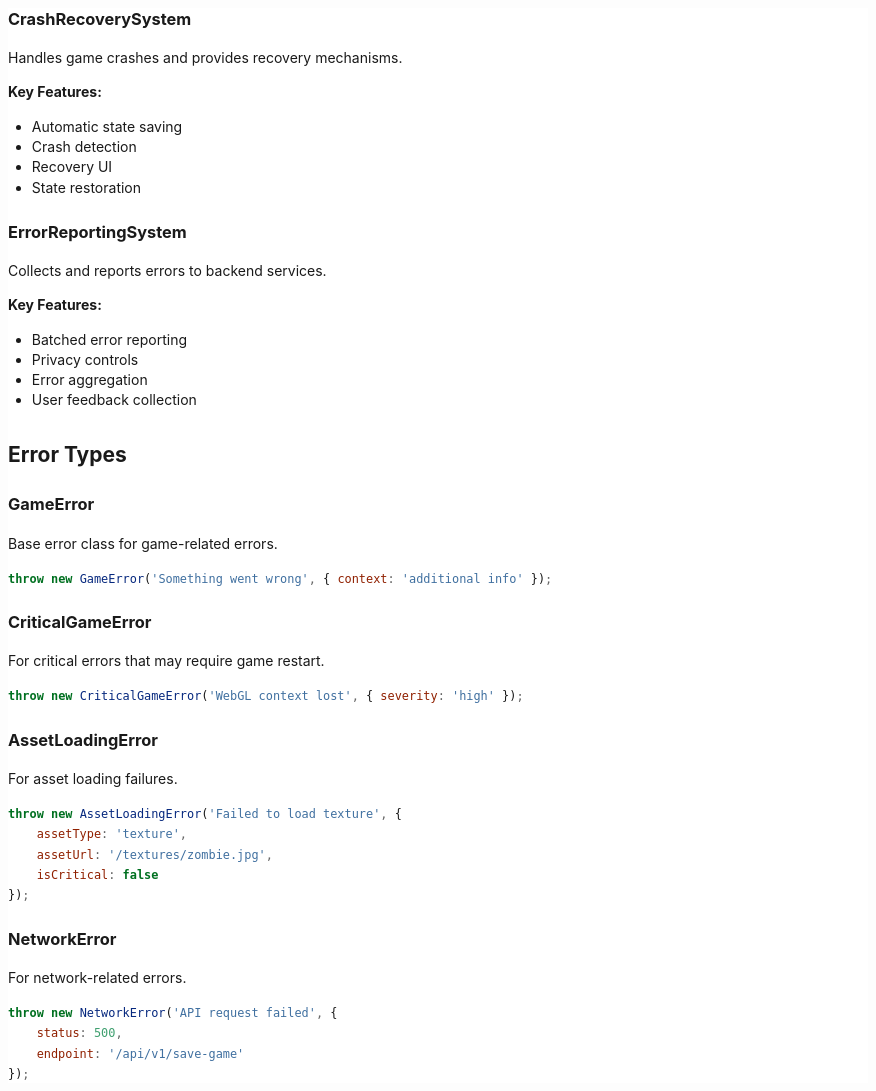 ### CrashRecoverySystem
Handles game crashes and provides recovery mechanisms.

**Key Features:**
- Automatic state saving
- Crash detection
- Recovery UI
- State restoration

### ErrorReportingSystem
Collects and reports errors to backend services.

**Key Features:**
- Batched error reporting
- Privacy controls
- Error aggregation
- User feedback collection

## Error Types

### GameError
Base error class for game-related errors.

```javascript
throw new GameError('Something went wrong', { context: 'additional info' });
```

### CriticalGameError
For critical errors that may require game restart.

```javascript
throw new CriticalGameError('WebGL context lost', { severity: 'high' });
```

### AssetLoadingError
For asset loading failures.

```javascript
throw new AssetLoadingError('Failed to load texture', {
    assetType: 'texture',
    assetUrl: '/textures/zombie.jpg',
    isCritical: false
});
```

### NetworkError
For network-related errors.

```javascript
throw new NetworkError('API request failed', {
    status: 500,
    endpoint: '/api/v1/save-game'
});
```
